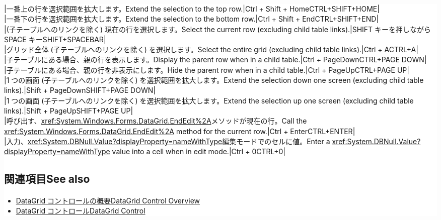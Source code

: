 |<span data-ttu-id="8bdcb-158">一番上の行を選択範囲を拡大します。</span><span class="sxs-lookup"><span data-stu-id="8bdcb-158">Extend the selection to the top row.</span></span>|<span data-ttu-id="8bdcb-159">Ctrl</localizedText> + <localizedText>Shift</localizedText> + <localizedText>Home</span><span class="sxs-lookup"><span data-stu-id="8bdcb-159">CTRL+SHIFT+HOME</span></span>|  
|<span data-ttu-id="8bdcb-160">一番下の行を選択範囲を拡大します。</span><span class="sxs-lookup"><span data-stu-id="8bdcb-160">Extend the selection to the bottom row.</span></span>|<span data-ttu-id="8bdcb-161">Ctrl</localizedText> + <localizedText>Shift</localizedText> + <localizedText>End</span><span class="sxs-lookup"><span data-stu-id="8bdcb-161">CTRL+SHIFT+END</span></span>|  
|<span data-ttu-id="8bdcb-162">(子テーブルへのリンクを除く) 現在の行を選択します。</span><span class="sxs-lookup"><span data-stu-id="8bdcb-162">Select the current row (excluding child table links).</span></span>|<span data-ttu-id="8bdcb-163">SHIFT キーを押しながら SPACE キー</span><span class="sxs-lookup"><span data-stu-id="8bdcb-163">SHIFT+SPACEBAR</span></span>|  
|<span data-ttu-id="8bdcb-164">グリッド全体 (子テーブルへのリンクを除く) を選択します。</span><span class="sxs-lookup"><span data-stu-id="8bdcb-164">Select the entire grid (excluding child table links).</span></span>|<span data-ttu-id="8bdcb-165">Ctrl + A</span><span class="sxs-lookup"><span data-stu-id="8bdcb-165">CTRL+A</span></span>|  
|<span data-ttu-id="8bdcb-166">子テーブルにある場合、親の行を表示します。</span><span class="sxs-lookup"><span data-stu-id="8bdcb-166">Display the parent row when in a child table.</span></span>|<span data-ttu-id="8bdcb-167">Ctrl + PageDown</span><span class="sxs-lookup"><span data-stu-id="8bdcb-167">CTRL+PAGE DOWN</span></span>|  
|<span data-ttu-id="8bdcb-168">子テーブルにある場合、親の行を非表示にします。</span><span class="sxs-lookup"><span data-stu-id="8bdcb-168">Hide the parent row when in a child table.</span></span>|<span data-ttu-id="8bdcb-169">Ctrl + PageUp</span><span class="sxs-lookup"><span data-stu-id="8bdcb-169">CTRL+PAGE UP</span></span>|  
|<span data-ttu-id="8bdcb-170">1 つの画面 (子テーブルへのリンクを除く) を選択範囲を拡大します。</span><span class="sxs-lookup"><span data-stu-id="8bdcb-170">Extend the selection down one screen (excluding child table links).</span></span>|<span data-ttu-id="8bdcb-171">Shift + PageDown</span><span class="sxs-lookup"><span data-stu-id="8bdcb-171">SHIFT+PAGE DOWN</span></span>|  
|<span data-ttu-id="8bdcb-172">1 つの画面 (子テーブルへのリンクを除く) を選択範囲を拡大します。</span><span class="sxs-lookup"><span data-stu-id="8bdcb-172">Extend the selection up one screen (excluding child table links).</span></span>|<span data-ttu-id="8bdcb-173">Shift + PageUp</span><span class="sxs-lookup"><span data-stu-id="8bdcb-173">SHIFT+PAGE UP</span></span>|  
|<span data-ttu-id="8bdcb-174">呼び出す、<xref:System.Windows.Forms.DataGrid.EndEdit%2A>メソッドが現在の行。</span><span class="sxs-lookup"><span data-stu-id="8bdcb-174">Call the <xref:System.Windows.Forms.DataGrid.EndEdit%2A> method for the current row.</span></span>|<span data-ttu-id="8bdcb-175">Ctrl + Enter</span><span class="sxs-lookup"><span data-stu-id="8bdcb-175">CTRL+ENTER</span></span>|  
|<span data-ttu-id="8bdcb-176">入力、<xref:System.DBNull.Value?displayProperty=nameWithType>編集モードでのセルに値。</span><span class="sxs-lookup"><span data-stu-id="8bdcb-176">Enter a <xref:System.DBNull.Value?displayProperty=nameWithType> value into a cell when in edit mode.</span></span>|<span data-ttu-id="8bdcb-177">Ctrl + 0</span><span class="sxs-lookup"><span data-stu-id="8bdcb-177">CTRL+0</span></span>|  
  
## <a name="see-also"></a><span data-ttu-id="8bdcb-178">関連項目</span><span class="sxs-lookup"><span data-stu-id="8bdcb-178">See also</span></span>

- [<span data-ttu-id="8bdcb-179">DataGrid コントロールの概要</span><span class="sxs-lookup"><span data-stu-id="8bdcb-179">DataGrid Control Overview</span></span>](datagrid-control-overview-windows-forms.md)
- [<span data-ttu-id="8bdcb-180">DataGrid コントロール</span><span class="sxs-lookup"><span data-stu-id="8bdcb-180">DataGrid Control</span></span>](datagrid-control-windows-forms.md)
